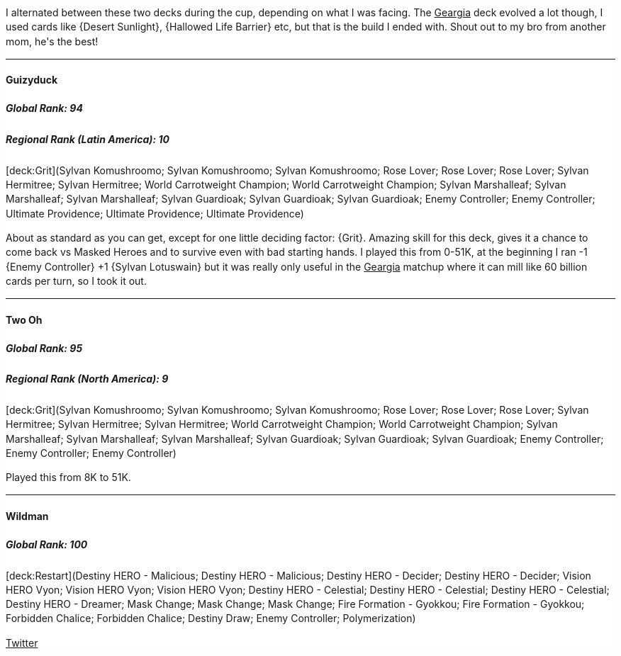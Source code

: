 I alternated between these two decks during the cup, depending on what I was facing. The [Geargia](/tier-list/deck-types/geargias/) deck evolved a lot though, I used cards like {Desert Sunlight}, {Hallowed Life Barrier} etc, but that is the build I ended with. Shout out to my bro from another mom, he's the best!

---

#### **Guizyduck**
##### Global Rank: 94
##### Regional Rank (Latin America): 10

[deck:Grit](Sylvan Komushroomo; Sylvan Komushroomo; Sylvan Komushroomo; Rose Lover; Rose Lover; Rose Lover; Sylvan Hermitree; Sylvan Hermitree; World Carrotweight Champion; World Carrotweight Champion; Sylvan Marshalleaf; Sylvan Marshalleaf; Sylvan Marshalleaf; Sylvan Guardioak; Sylvan Guardioak; Sylvan Guardioak; Enemy Controller; Enemy Controller; Ultimate Providence; Ultimate Providence; Ultimate Providence)

About as standard as you can get, except for one little deciding factor: {Grit}. Amazing skill for this deck, gives it a chance to come back vs Masked Heroes and to survive even with bad starting hands. I played this from 0-51K, at the beginning I ran -1 {Enemy Controller} +1 {Sylvan Lotuswain} but it was really only useful in the [Geargia]() matchup where it can mill like 60 billion cards per turn, so I took it out.

---

#### **Two Oh**
##### Global Rank: 95
##### Regional Rank (North America): 9

[deck:Grit](Sylvan Komushroomo; Sylvan Komushroomo; Sylvan Komushroomo; Rose Lover; Rose Lover; Rose Lover; Sylvan Hermitree; Sylvan Hermitree; Sylvan Hermitree; World Carrotweight Champion; World Carrotweight Champion; Sylvan Marshalleaf; Sylvan Marshalleaf; Sylvan Marshalleaf; Sylvan Guardioak; Sylvan Guardioak; Sylvan Guardioak; Enemy Controller; Enemy Controller; Enemy Controller)

Played this from 8K to 51K.

---

#### **Wildman**
##### Global Rank: 100

[deck:Restart](Destiny HERO - Malicious; Destiny HERO - Malicious; Destiny HERO - Decider; Destiny HERO - Decider; Vision HERO Vyon; Vision HERO Vyon; Vision HERO Vyon; Destiny HERO - Celestial; Destiny HERO - Celestial; Destiny HERO - Celestial; Destiny HERO - Dreamer; Mask Change; Mask Change; Mask Change; Fire Formation - Gyokkou; Fire Formation - Gyokkou; Forbidden Chalice; Forbidden Chalice; Destiny Draw; Enemy Controller; Polymerization)

[Twitter](https://twitter.com/wildman248/status/985896977933058048?s=19)









